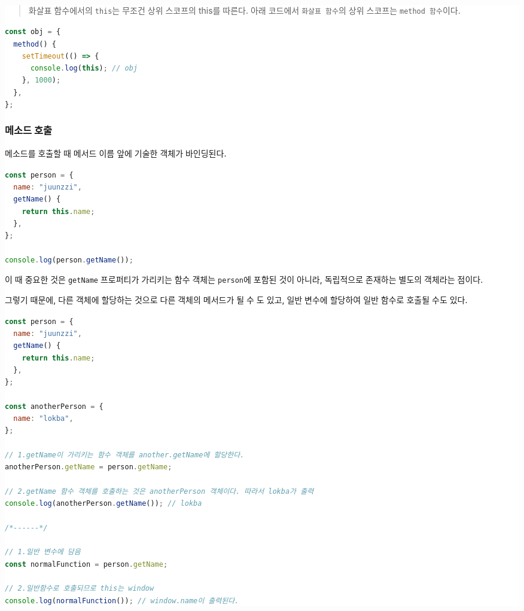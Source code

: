 > 화살표 함수에서의 `this`는 무조건 상위 스코프의 this를 따른다. 아래 코드에서 `화살표 함수`의 상위 스코프는 `method 함수`이다.

```jsx
const obj = {
  method() {
    setTimeout(() => {
      console.log(this); // obj
    }, 1000);
  },
};
```

### 메소드 호출

메소드를 호출할 때 메서드 이름 앞에 기술한 객체가 바인딩된다.

```jsx
const person = {
  name: "juunzzi",
  getName() {
    return this.name;
  },
};

console.log(person.getName());
```

이 때 중요한 것은 `getName` 프로퍼티가 가리키는 함수 객체는 `person`에 포함된 것이 아니라, 독립적으로 존재하는 별도의 객체라는 점이다.

그렇기 때문에, 다른 객체에 할당하는 것으로 다른 객체의 메서드가 될 수 도 있고, 일반 변수에 할당하여 일반 함수로 호출될 수도 있다.

```js
const person = {
  name: "juunzzi",
  getName() {
    return this.name;
  },
};

const anotherPerson = {
  name: "lokba",
};

// 1.getName이 가리키는 함수 객체를 another.getName에 할당한다.
anotherPerson.getName = person.getName;

// 2.getName 함수 객체를 호출하는 것은 anotherPerson 객체이다. 따라서 lokba가 출력
console.log(anotherPerson.getName()); // lokba

/*------*/

// 1.일반 변수에 담음
const normalFunction = person.getName;

// 2.일반함수로 호출되므로 this는 window
console.log(normalFunction()); // window.name이 출력된다.
```

